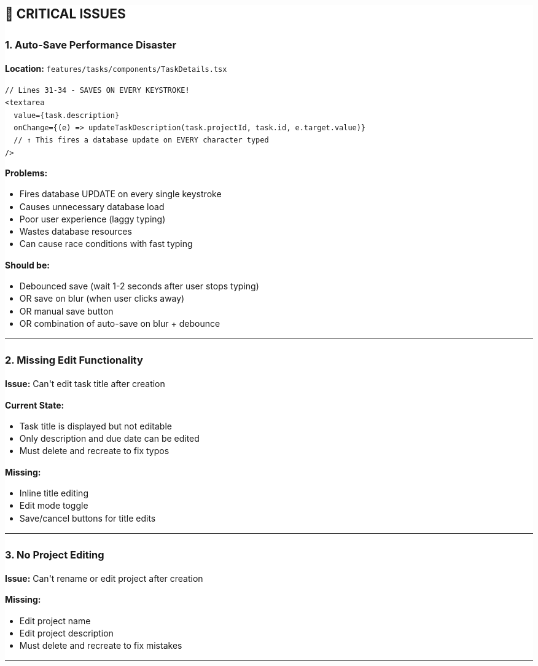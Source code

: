
## 🚨 CRITICAL ISSUES

### 1. **Auto-Save Performance Disaster**
**Location:** `features/tasks/components/TaskDetails.tsx`

```tsx
// Lines 31-34 - SAVES ON EVERY KEYSTROKE!
<textarea
  value={task.description}
  onChange={(e) => updateTaskDescription(task.projectId, task.id, e.target.value)}
  // ↑ This fires a database update on EVERY character typed
/>
```

**Problems:**
- Fires database UPDATE on every single keystroke
- Causes unnecessary database load
- Poor user experience (laggy typing)
- Wastes database resources
- Can cause race conditions with fast typing

**Should be:**
- Debounced save (wait 1-2 seconds after user stops typing)
- OR save on blur (when user clicks away)
- OR manual save button
- OR combination of auto-save on blur + debounce

---

### 2. **Missing Edit Functionality**
**Issue:** Can't edit task title after creation

**Current State:**
- Task title is displayed but not editable
- Only description and due date can be edited
- Must delete and recreate to fix typos

**Missing:**
- Inline title editing
- Edit mode toggle
- Save/cancel buttons for title edits

---

### 3. **No Project Editing**
**Issue:** Can't rename or edit project after creation

**Missing:**
- Edit project name
- Edit project description
- Must delete and recreate to fix mistakes

---
